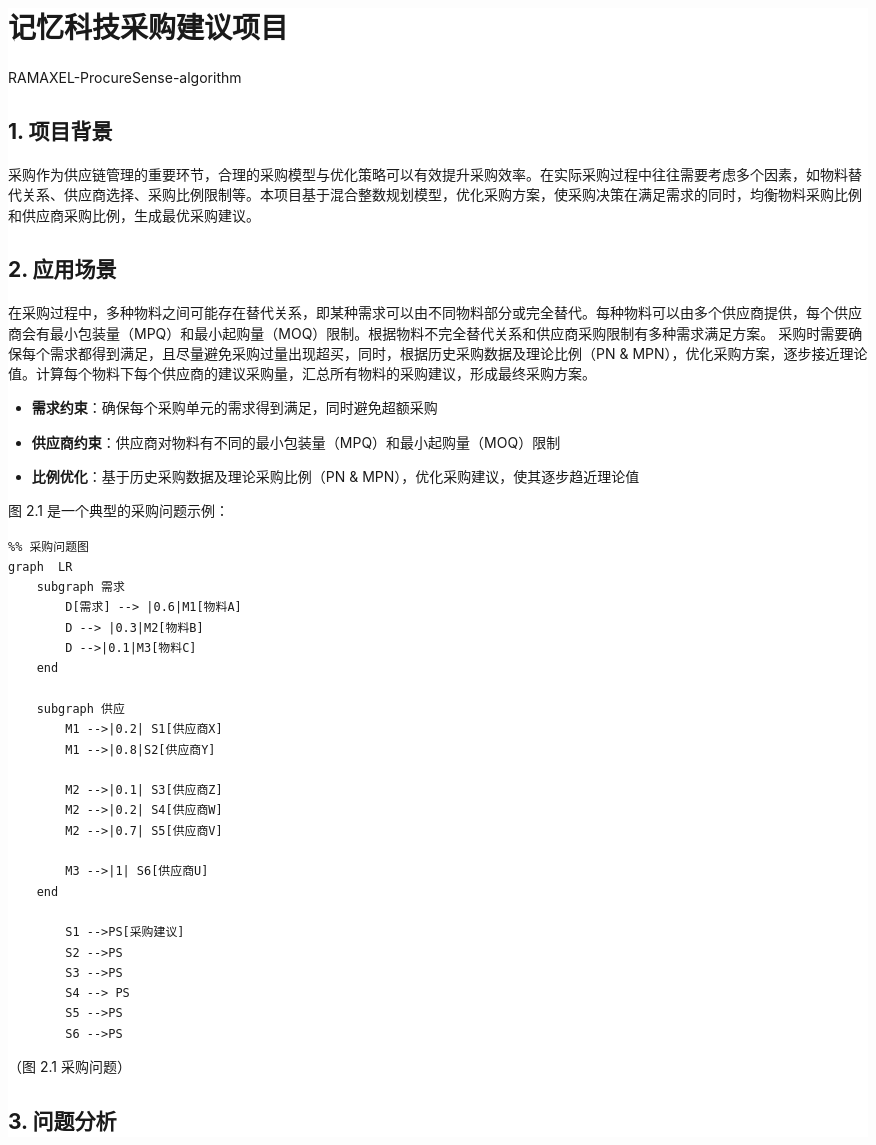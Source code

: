# 记忆科技采购建议项目

RAMAXEL-ProcureSense-algorithm

## 1. 项目背景

采购作为供应链管理的重要环节，合理的采购模型与优化策略可以有效提升采购效率。在实际采购过程中往往需要考虑多个因素，如物料替代关系、供应商选择、采购比例限制等。本项目基于混合整数规划模型，优化采购方案，使采购决策在满足需求的同时，均衡物料采购比例和供应商采购比例，生成最优采购建议。

## 2. 应用场景

在采购过程中，多种物料之间可能存在替代关系，即某种需求可以由不同物料部分或完全替代。每种物料可以由多个供应商提供，每个供应商会有最小包装量（MPQ）和最小起购量（MOQ）限制。根据物料不完全替代关系和供应商采购限制有多种需求满足方案。 采购时需要确保每个需求都得到满足，且尽量避免采购过量出现超买，同时，根据历史采购数据及理论比例（PN & MPN），优化采购方案，逐步接近理论值。计算每个物料下每个供应商的建议采购量，汇总所有物料的采购建议，形成最终采购方案。

* **需求约束**：确保每个采购单元的需求得到满足，同时避免超额采购

* **供应商约束**：供应商对物料有不同的最小包装量（MPQ）和最小起购量（MOQ）限制

* **比例优化**：基于历史采购数据及理论采购比例（PN & MPN），优化采购建议，使其逐步趋近理论值

图 2.1 是一个典型的采购问题示例：
```mermaid
%% 采购问题图
graph  LR 
    subgraph 需求
        D[需求] --> |0.6|M1[物料A]
        D --> |0.3|M2[物料B]
        D -->|0.1|M3[物料C]
    end

    subgraph 供应
        M1 -->|0.2| S1[供应商X]
        M1 -->|0.8|S2[供应商Y]

        M2 -->|0.1| S3[供应商Z]
        M2 -->|0.2| S4[供应商W]
        M2 -->|0.7| S5[供应商V]

        M3 -->|1| S6[供应商U]
    end

        S1 -->PS[采购建议]
        S2 -->PS
        S3 -->PS
        S4 --> PS
        S5 -->PS
        S6 -->PS
```

（图 2.1 采购问题）

## 3. 问题分析
